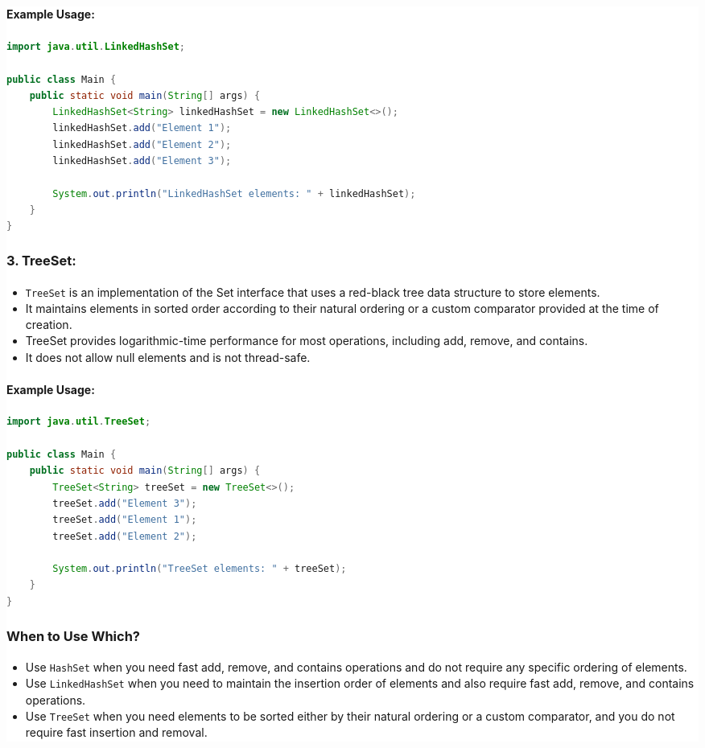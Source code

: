 #### Example Usage:

```java
import java.util.LinkedHashSet;

public class Main {
    public static void main(String[] args) {
        LinkedHashSet<String> linkedHashSet = new LinkedHashSet<>();
        linkedHashSet.add("Element 1");
        linkedHashSet.add("Element 2");
        linkedHashSet.add("Element 3");

        System.out.println("LinkedHashSet elements: " + linkedHashSet);
    }
}
```

### 3. TreeSet:

- `TreeSet` is an implementation of the Set interface that uses a red-black tree data structure to store elements.
- It maintains elements in sorted order according to their natural ordering or a custom comparator provided at the time of creation.
- TreeSet provides logarithmic-time performance for most operations, including add, remove, and contains.
- It does not allow null elements and is not thread-safe.

#### Example Usage:

```java
import java.util.TreeSet;

public class Main {
    public static void main(String[] args) {
        TreeSet<String> treeSet = new TreeSet<>();
        treeSet.add("Element 3");
        treeSet.add("Element 1");
        treeSet.add("Element 2");

        System.out.println("TreeSet elements: " + treeSet);
    }
}
```

### When to Use Which?

- Use `HashSet` when you need fast add, remove, and contains operations and do not require any specific ordering of elements.
- Use `LinkedHashSet` when you need to maintain the insertion order of elements and also require fast add, remove, and contains operations.
- Use `TreeSet` when you need elements to be sorted either by their natural ordering or a custom comparator, and you do not require fast insertion and removal.
